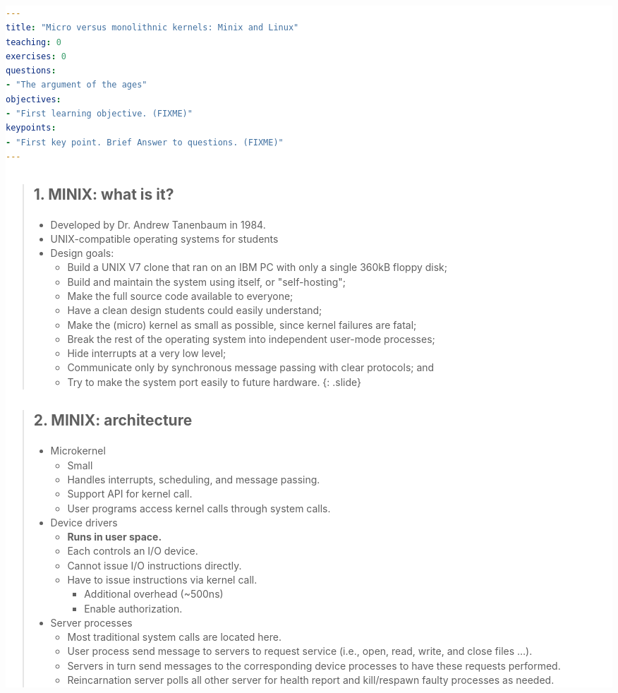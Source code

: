 ```yaml
---
title: "Micro versus monolithnic kernels: Minix and Linux"
teaching: 0
exercises: 0
questions:
- "The argument of the ages"
objectives:
- "First learning objective. (FIXME)"
keypoints:
- "First key point. Brief Answer to questions. (FIXME)"
---
```



> ## 1. MINIX: what is it?
>
> - Developed by Dr. Andrew Tanenbaum in 1984.
> - UNIX-compatible operating systems for students
> - Design goals:
>   - Build a UNIX V7 clone that ran on an IBM PC with only a single 360kB floppy disk;
>   - Build and maintain the system using itself, or "self-hosting";
>   - Make the full source code available to everyone;
>   - Have a clean design students could easily understand;
>   - Make the (micro) kernel as small as possible, since kernel failures are fatal;
>   - Break the rest of the operating system into independent user-mode processes;
>   - Hide interrupts at a very low level;
>   - Communicate only by synchronous message passing with clear protocols; and
>   - Try to make the system port easily to future hardware.
{: .slide}


> ## 2. MINIX: architecture
>
> - Microkernel
>   - Small
>   - Handles interrupts, scheduling, and message passing. 
>   - Support API for kernel call.
>   - User programs access kernel calls through system calls.
> - Device drivers
>   - **Runs in user space.**
>   - Each controls an I/O device.
>   - Cannot issue I/O instructions directly. 
>   - Have to issue instructions via kernel call.
>     - Additional overhead (~500ns)
>     - Enable authorization. 
> - Server processes
>   - Most traditional system calls are located here. 
>   - User process send message to servers to request service (i.e., open, read, 
>   write, and close files …).
>   - Servers in turn send messages to the corresponding device processes to have 
>   these requests performed. 
>   - Reincarnation server polls all other server for health report and kill/respawn 
>   faulty processes as needed.
>